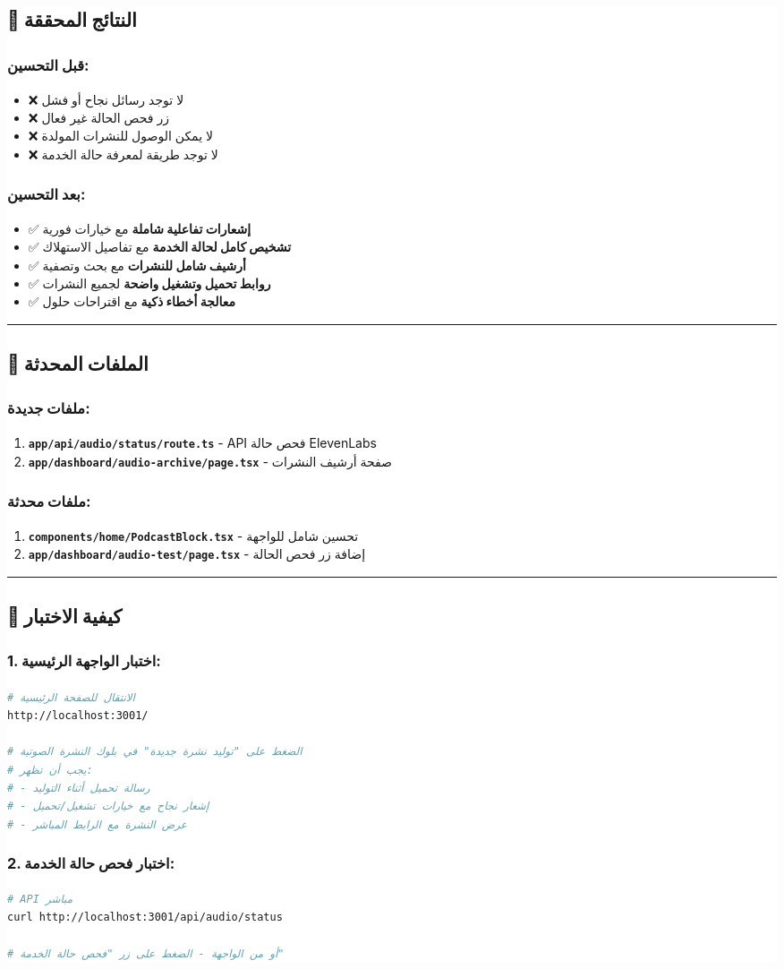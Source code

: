 
## 🎯 النتائج المحققة

### قبل التحسين:
- ❌ لا توجد رسائل نجاح أو فشل
- ❌ زر فحص الحالة غير فعال
- ❌ لا يمكن الوصول للنشرات المولدة
- ❌ لا توجد طريقة لمعرفة حالة الخدمة

### بعد التحسين:
- ✅ **إشعارات تفاعلية شاملة** مع خيارات فورية
- ✅ **تشخيص كامل لحالة الخدمة** مع تفاصيل الاستهلاك
- ✅ **أرشيف شامل للنشرات** مع بحث وتصفية
- ✅ **روابط تحميل وتشغيل واضحة** لجميع النشرات
- ✅ **معالجة أخطاء ذكية** مع اقتراحات حلول

---

## 🔧 الملفات المحدثة

### ملفات جديدة:
1. **`app/api/audio/status/route.ts`** - API فحص حالة ElevenLabs
2. **`app/dashboard/audio-archive/page.tsx`** - صفحة أرشيف النشرات

### ملفات محدثة:
1. **`components/home/PodcastBlock.tsx`** - تحسين شامل للواجهة
2. **`app/dashboard/audio-test/page.tsx`** - إضافة زر فحص الحالة

---

## 🚀 كيفية الاختبار

### 1. اختبار الواجهة الرئيسية:
```bash
# الانتقال للصفحة الرئيسية
http://localhost:3001/

# الضغط على "توليد نشرة جديدة" في بلوك النشرة الصوتية
# يجب أن تظهر:
# - رسالة تحميل أثناء التوليد  
# - إشعار نجاح مع خيارات تشغيل/تحميل
# - عرض النشرة مع الرابط المباشر
```

### 2. اختبار فحص حالة الخدمة:
```bash
# API مباشر
curl http://localhost:3001/api/audio/status

# أو من الواجهة - الضغط على زر "فحص حالة الخدمة"
```
